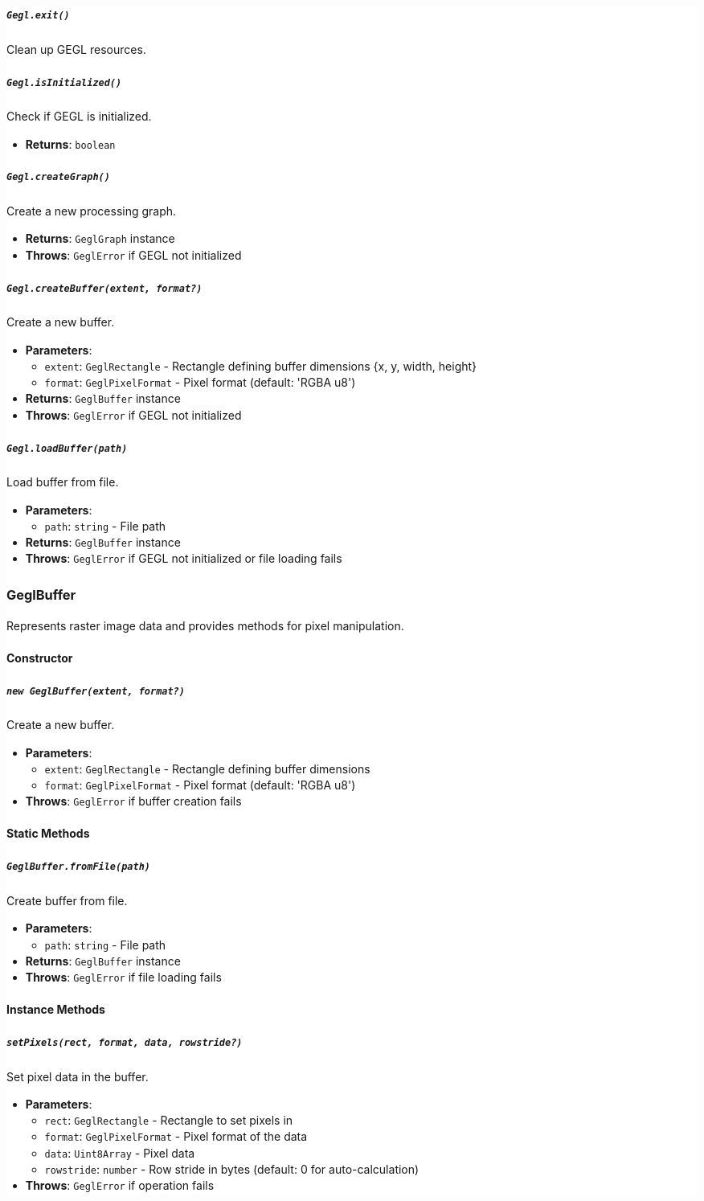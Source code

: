 ##### `Gegl.exit()`
Clean up GEGL resources.

##### `Gegl.isInitialized()`
Check if GEGL is initialized.
- **Returns**: `boolean`

##### `Gegl.createGraph()`
Create a new processing graph.
- **Returns**: `GeglGraph` instance
- **Throws**: `GeglError` if GEGL not initialized

##### `Gegl.createBuffer(extent, format?)`
Create a new buffer.
- **Parameters**:
  - `extent`: `GeglRectangle` - Rectangle defining buffer dimensions {x, y, width, height}
  - `format`: `GeglPixelFormat` - Pixel format (default: 'RGBA u8')
- **Returns**: `GeglBuffer` instance
- **Throws**: `GeglError` if GEGL not initialized

##### `Gegl.loadBuffer(path)`
Load buffer from file.
- **Parameters**:
  - `path`: `string` - File path
- **Returns**: `GeglBuffer` instance
- **Throws**: `GeglError` if GEGL not initialized or file loading fails

### GeglBuffer

Represents raster image data and provides methods for pixel manipulation.

#### Constructor

##### `new GeglBuffer(extent, format?)`
Create a new buffer.
- **Parameters**:
  - `extent`: `GeglRectangle` - Rectangle defining buffer dimensions
  - `format`: `GeglPixelFormat` - Pixel format (default: 'RGBA u8')
- **Throws**: `GeglError` if buffer creation fails

#### Static Methods

##### `GeglBuffer.fromFile(path)`
Create buffer from file.
- **Parameters**:
  - `path`: `string` - File path
- **Returns**: `GeglBuffer` instance
- **Throws**: `GeglError` if file loading fails

#### Instance Methods

##### `setPixels(rect, format, data, rowstride?)`
Set pixel data in the buffer.
- **Parameters**:
  - `rect`: `GeglRectangle` - Rectangle to set pixels in
  - `format`: `GeglPixelFormat` - Pixel format of the data
  - `data`: `Uint8Array` - Pixel data
  - `rowstride`: `number` - Row stride in bytes (default: 0 for auto-calculation)
- **Throws**: `GeglError` if operation fails
